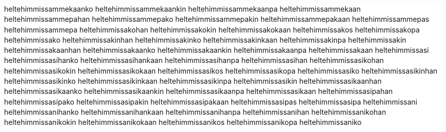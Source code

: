 heltehimmissammekaanko
heltehimmissammekaankin
heltehimmissammekaanpa
heltehimmissammekaan
heltehimmissammepahan
heltehimmissammepako
heltehimmissammepakin
heltehimmissammepakaan
heltehimmissammepas
heltehimmissammepa
heltehimmissakohan
heltehimmissakokin
heltehimmissakokaan
heltehimmissakos
heltehimmissakopa
heltehimmissako
heltehimmissakinhan
heltehimmissakinko
heltehimmissakinkaan
heltehimmissakinpa
heltehimmissakin
heltehimmissakaanhan
heltehimmissakaanko
heltehimmissakaankin
heltehimmissakaanpa
heltehimmissakaan
heltehimmissasi
heltehimmissasihanko
heltehimmissasihankaan
heltehimmissasihanpa
heltehimmissasihan
heltehimmissasikohan
heltehimmissasikokin
heltehimmissasikokaan
heltehimmissasikos
heltehimmissasikopa
heltehimmissasiko
heltehimmissasikinhan
heltehimmissasikinko
heltehimmissasikinkaan
heltehimmissasikinpa
heltehimmissasikin
heltehimmissasikaanhan
heltehimmissasikaanko
heltehimmissasikaankin
heltehimmissasikaanpa
heltehimmissasikaan
heltehimmissasipahan
heltehimmissasipako
heltehimmissasipakin
heltehimmissasipakaan
heltehimmissasipas
heltehimmissasipa
heltehimmissani
heltehimmissanihanko
heltehimmissanihankaan
heltehimmissanihanpa
heltehimmissanihan
heltehimmissanikohan
heltehimmissanikokin
heltehimmissanikokaan
heltehimmissanikos
heltehimmissanikopa
heltehimmissaniko